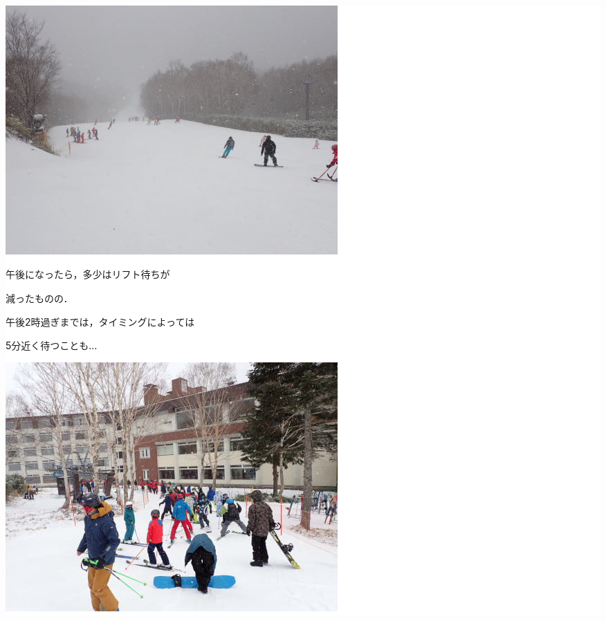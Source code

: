 ![16ed05a8eb42cee3c3007fd2155f34dd.jpg](images/16ed05a8eb42cee3c3007fd2155f34dd.jpg)







午後になったら，多少はリフト待ちが


減ったものの．


午後2時過ぎまでは，タイミングによっては


5分近く待つことも…




![e26f17fa62c9d3b0bb56e32aeb9ae77f.jpg](images/e26f17fa62c9d3b0bb56e32aeb9ae77f.jpg)
